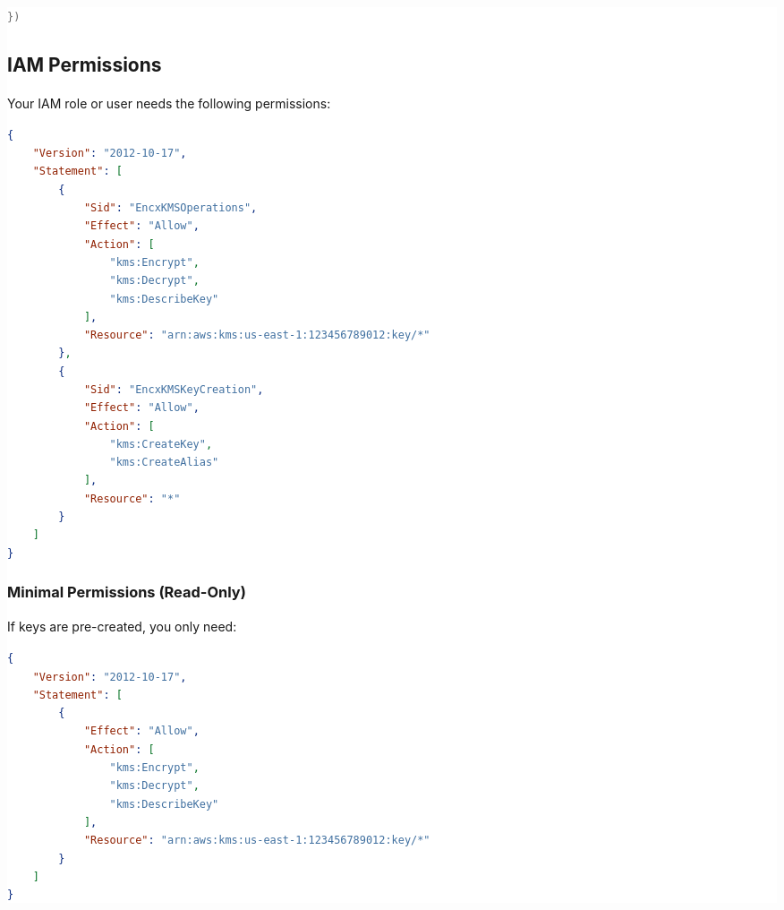```go
})
```

## IAM Permissions

Your IAM role or user needs the following permissions:

```json
{
    "Version": "2012-10-17",
    "Statement": [
        {
            "Sid": "EncxKMSOperations",
            "Effect": "Allow",
            "Action": [
                "kms:Encrypt",
                "kms:Decrypt",
                "kms:DescribeKey"
            ],
            "Resource": "arn:aws:kms:us-east-1:123456789012:key/*"
        },
        {
            "Sid": "EncxKMSKeyCreation",
            "Effect": "Allow",
            "Action": [
                "kms:CreateKey",
                "kms:CreateAlias"
            ],
            "Resource": "*"
        }
    ]
}
```

### Minimal Permissions (Read-Only)

If keys are pre-created, you only need:

```json
{
    "Version": "2012-10-17",
    "Statement": [
        {
            "Effect": "Allow",
            "Action": [
                "kms:Encrypt",
                "kms:Decrypt",
                "kms:DescribeKey"
            ],
            "Resource": "arn:aws:kms:us-east-1:123456789012:key/*"
        }
    ]
}
```
